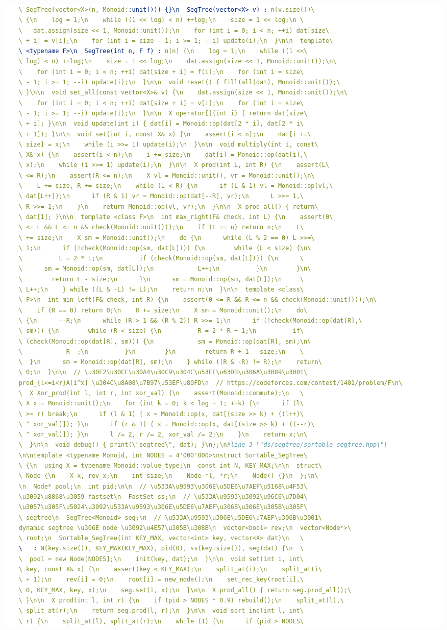 ```yaml
    \ SegTree(vector<X>(n, Monoid::unit())) {}\n  SegTree(vector<X> v) : n(v.size())\
    \ {\n    log = 1;\n    while ((1 << log) < n) ++log;\n    size = 1 << log;\n \
    \   dat.assign(size << 1, Monoid::unit());\n    for (int i = 0; i < n; ++i) dat[size\
    \ + i] = v[i];\n    for (int i = size - 1; i >= 1; --i) update(i);\n  }\n\n  template\
    \ <typename F>\n  SegTree(int n, F f) : n(n) {\n    log = 1;\n    while ((1 <<\
    \ log) < n) ++log;\n    size = 1 << log;\n    dat.assign(size << 1, Monoid::unit());\n\
    \    for (int i = 0; i < n; ++i) dat[size + i] = f(i);\n    for (int i = size\
    \ - 1; i >= 1; --i) update(i);\n  }\n\n  void reset() { fill(all(dat), Monoid::unit());\
    \ }\n\n  void set_all(const vector<X>& v) {\n    dat.assign(size << 1, Monoid::unit());\n\
    \    for (int i = 0; i < n; ++i) dat[size + i] = v[i];\n    for (int i = size\
    \ - 1; i >= 1; --i) update(i);\n  }\n\n  X operator[](int i) { return dat[size\
    \ + i]; }\n\n  void update(int i) { dat[i] = Monoid::op(dat[2 * i], dat[2 * i\
    \ + 1]); }\n\n  void set(int i, const X& x) {\n    assert(i < n);\n    dat[i +=\
    \ size] = x;\n    while (i >>= 1) update(i);\n  }\n\n  void multiply(int i, const\
    \ X& x) {\n    assert(i < n);\n    i += size;\n    dat[i] = Monoid::op(dat[i],\
    \ x);\n    while (i >>= 1) update(i);\n  }\n\n  X prod(int L, int R) {\n    assert(L\
    \ <= R);\n    assert(R <= n);\n    X vl = Monoid::unit(), vr = Monoid::unit();\n\
    \    L += size, R += size;\n    while (L < R) {\n      if (L & 1) vl = Monoid::op(vl,\
    \ dat[L++]);\n      if (R & 1) vr = Monoid::op(dat[--R], vr);\n      L >>= 1,\
    \ R >>= 1;\n    }\n    return Monoid::op(vl, vr);\n  }\n\n  X prod_all() { return\
    \ dat[1]; }\n\n  template <class F>\n  int max_right(F& check, int L) {\n    assert(0\
    \ <= L && L <= n && check(Monoid::unit()));\n    if (L == n) return n;\n    L\
    \ += size;\n    X sm = Monoid::unit();\n    do {\n      while (L % 2 == 0) L >>=\
    \ 1;\n      if (!check(Monoid::op(sm, dat[L]))) {\n        while (L < size) {\n\
    \          L = 2 * L;\n          if (check(Monoid::op(sm, dat[L]))) {\n      \
    \      sm = Monoid::op(sm, dat[L]);\n            L++;\n          }\n        }\n\
    \        return L - size;\n      }\n      sm = Monoid::op(sm, dat[L]);\n     \
    \ L++;\n    } while ((L & -L) != L);\n    return n;\n  }\n\n  template <class\
    \ F>\n  int min_left(F& check, int R) {\n    assert(0 <= R && R <= n && check(Monoid::unit()));\n\
    \    if (R == 0) return 0;\n    R += size;\n    X sm = Monoid::unit();\n    do\
    \ {\n      --R;\n      while (R > 1 && (R % 2)) R >>= 1;\n      if (!check(Monoid::op(dat[R],\
    \ sm))) {\n        while (R < size) {\n          R = 2 * R + 1;\n          if\
    \ (check(Monoid::op(dat[R], sm))) {\n            sm = Monoid::op(dat[R], sm);\n\
    \            R--;\n          }\n        }\n        return R + 1 - size;\n    \
    \  }\n      sm = Monoid::op(dat[R], sm);\n    } while ((R & -R) != R);\n    return\
    \ 0;\n  }\n\n  // \u30E2\u30CE\u30A4\u30C9\u304C\u53EF\u63DB\u306A\u3089\u3001\
    prod_{l<=i<r}A[i^x] \u304C\u8A08\u7B97\u53EF\u80FD\n  // https://codeforces.com/contest/1401/problem/F\n\
    \  X Xor_prod(int l, int r, int xor_val) {\n    assert(Monoid::commute);\n   \
    \ X x = Monoid::unit();\n    for (int k = 0; k < log + 1; ++k) {\n      if (l\
    \ >= r) break;\n      if (l & 1) { x = Monoid::op(x, dat[(size >> k) + ((l++)\
    \ ^ xor_val)]); }\n      if (r & 1) { x = Monoid::op(x, dat[(size >> k) + ((--r)\
    \ ^ xor_val)]); }\n      l /= 2, r /= 2, xor_val /= 2;\n    }\n    return x;\n\
    \  }\n\n  void debug() { print(\"segtree\", dat); }\n};\n#line 3 \"ds/segtree/sortable_segtree.hpp\"\
    \n\ntemplate <typename Monoid, int NODES = 4'000'000>\nstruct Sortable_SegTree\
    \ {\n  using X = typename Monoid::value_type;\n  const int N, KEY_MAX;\n\n  struct\
    \ Node {\n    X x, rev_x;\n    int size;\n    Node *l, *r;\n    Node() {}\n  };\n\
    \n  Node* pool;\n  int pid;\n\n  // \u533A\u9593\u306E\u5DE6\u7AEF\u5168\u4F53\
    \u3092\u8868\u3059 fastset\n  FastSet ss;\n  // \u533A\u9593\u3092\u96C6\u7D04\
    \u3057\u305F\u5024\u3092\u533A\u9593\u306E\u5DE6\u7AEF\u306B\u306E\u305B\u305F\
    \ segtree\n  SegTree<Monoid> seg;\n  // \u533A\u9593\u306E\u5DE6\u7AEF\u306B\u3001\
    dynamic segtree \u306E node \u3092\u4E57\u305B\u308B\n  vector<bool> rev;\n  vector<Node*>\
    \ root;\n  Sortable_SegTree(int KEY_MAX, vector<int> key, vector<X> dat)\n   \
    \   : N(key.size()), KEY_MAX(KEY_MAX), pid(0), ss(key.size()), seg(dat) {\n  \
    \  pool = new Node[NODES];\n    init(key, dat);\n  }\n\n  void set(int i, int\
    \ key, const X& x) {\n    assert(key < KEY_MAX);\n    split_at(i);\n    split_at(i\
    \ + 1);\n    rev[i] = 0;\n    root[i] = new_node();\n    set_rec_key(root[i],\
    \ 0, KEY_MAX, key, x);\n    seg.set(i, x);\n  }\n\n  X prod_all() { return seg.prod_all();\
    \ }\n\n  X prod(int l, int r) {\n    if (pid > NODES * 0.9) rebuild();\n    split_at(l),\
    \ split_at(r);\n    return seg.prod(l, r);\n  }\n\n  void sort_inc(int l, int\
    \ r) {\n    split_at(l), split_at(r);\n    while (1) {\n      if (pid > NODES\
```
